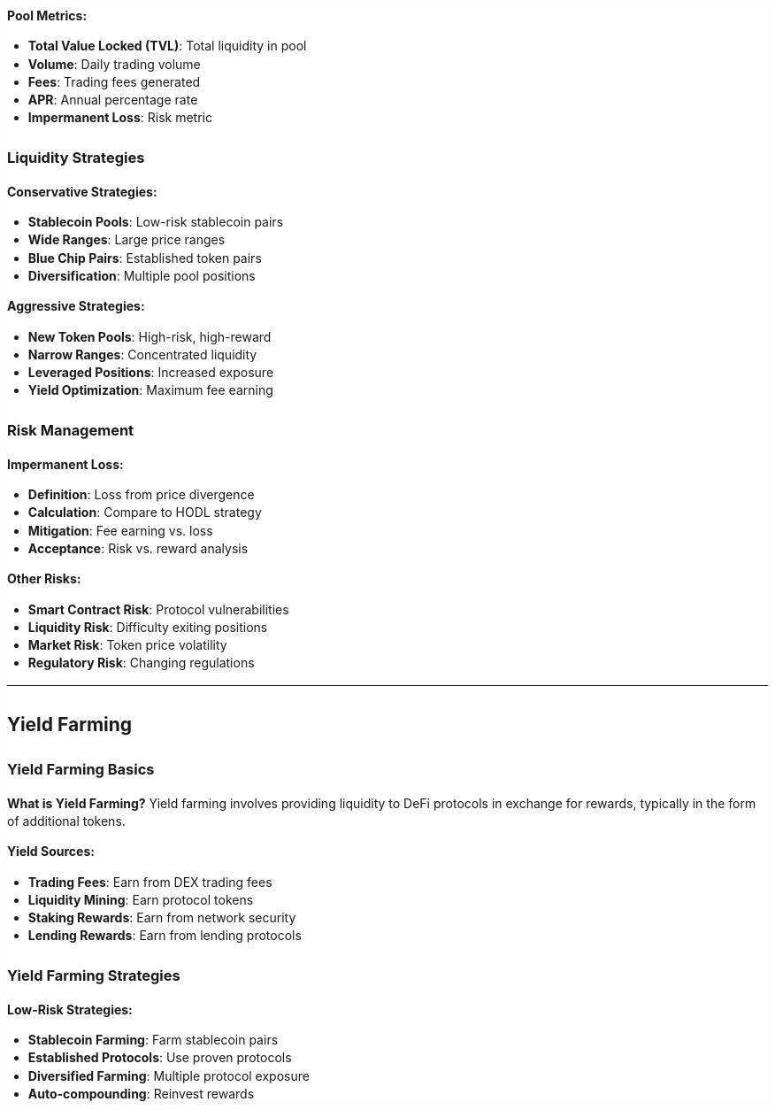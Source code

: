 **Pool Metrics:**
- **Total Value Locked (TVL)**: Total liquidity in pool
- **Volume**: Daily trading volume
- **Fees**: Trading fees generated
- **APR**: Annual percentage rate
- **Impermanent Loss**: Risk metric

### Liquidity Strategies
**Conservative Strategies:**
- **Stablecoin Pools**: Low-risk stablecoin pairs
- **Wide Ranges**: Large price ranges
- **Blue Chip Pairs**: Established token pairs
- **Diversification**: Multiple pool positions

**Aggressive Strategies:**
- **New Token Pools**: High-risk, high-reward
- **Narrow Ranges**: Concentrated liquidity
- **Leveraged Positions**: Increased exposure
- **Yield Optimization**: Maximum fee earning

### Risk Management
**Impermanent Loss:**
- **Definition**: Loss from price divergence
- **Calculation**: Compare to HODL strategy
- **Mitigation**: Fee earning vs. loss
- **Acceptance**: Risk vs. reward analysis

**Other Risks:**
- **Smart Contract Risk**: Protocol vulnerabilities
- **Liquidity Risk**: Difficulty exiting positions
- **Market Risk**: Token price volatility
- **Regulatory Risk**: Changing regulations

---

## Yield Farming

### Yield Farming Basics
**What is Yield Farming?**
Yield farming involves providing liquidity to DeFi protocols in exchange for rewards, typically in the form of additional tokens.

**Yield Sources:**
- **Trading Fees**: Earn from DEX trading fees
- **Liquidity Mining**: Earn protocol tokens
- **Staking Rewards**: Earn from network security
- **Lending Rewards**: Earn from lending protocols

### Yield Farming Strategies
**Low-Risk Strategies:**
- **Stablecoin Farming**: Farm stablecoin pairs
- **Established Protocols**: Use proven protocols
- **Diversified Farming**: Multiple protocol exposure
- **Auto-compounding**: Reinvest rewards
